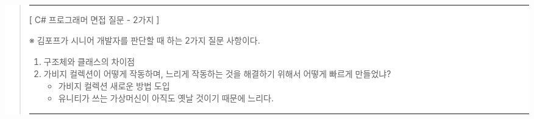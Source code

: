 

> ---
>
> [ C# 프로그래머 면접 질문 - 2가지 ]
>
> ※ 김포프가 시니어 개발자를 판단할 때 하는 2가지 질문 사항이다.
>
> 1. 구조체와 클래스의 차이점
> 2. 가비지 컬렉션이 어떻게 작동하며, 느리게 작동하는 것을 해결하기 위해서 어떻게 빠르게 만들었냐?
>    * 가비지 컬렉션 새로운 방법 도입 
>    * 유니티가 쓰는 가상머신이 아직도 옛날 것이기 때문에 느리다.
>
> ---











